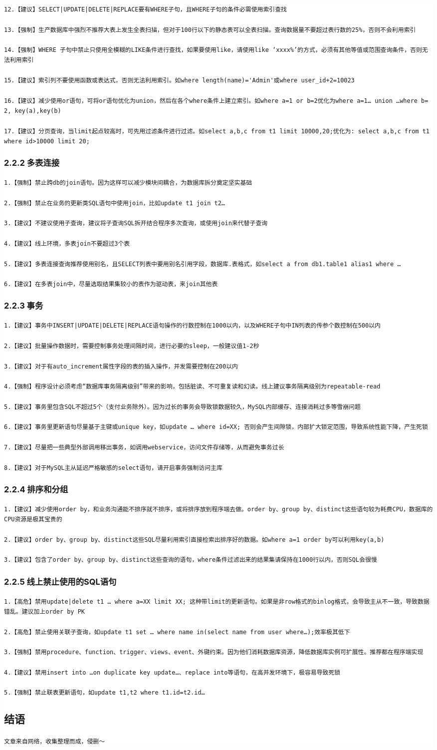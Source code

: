     12.【建议】SELECT|UPDATE|DELETE|REPLACE要有WHERE子句，且WHERE子句的条件必需使用索引查找
    
    13.【强制】生产数据库中强烈不推荐大表上发生全表扫描，但对于100行以下的静态表可以全表扫描。查询数据量不要超过表行数的25%，否则不会利用索引
    
    14.【强制】WHERE 子句中禁止只使用全模糊的LIKE条件进行查找，如果要使用like，请使用like ‘xxxx%’的方式，必须有其他等值或范围查询条件，否则无法利用索引
    
    15.【建议】索引列不要使用函数或表达式，否则无法利用索引。如where length(name)='Admin'或where user_id+2=10023
    
    16.【建议】减少使用or语句，可将or语句优化为union，然后在各个where条件上建立索引。如where a=1 or b=2优化为where a=1… union …where b=2, key(a),key(b)
    
    17.【建议】分页查询，当limit起点较高时，可先用过滤条件进行过滤。如select a,b,c from t1 limit 10000,20;优化为: select a,b,c from t1 where id>10000 limit 20;

### 2.2.2 多表连接

    1.【强制】禁止跨db的join语句。因为这样可以减少模块间耦合，为数据库拆分奠定坚实基础
    
    2.【强制】禁止在业务的更新类SQL语句中使用join，比如update t1 join t2…
    
    3.【建议】不建议使用子查询，建议将子查询SQL拆开结合程序多次查询，或使用join来代替子查询
    
    4.【建议】线上环境，多表join不要超过3个表
    
    5.【建议】多表连接查询推荐使用别名，且SELECT列表中要用别名引用字段，数据库.表格式，如select a from db1.table1 alias1 where …
    
    6.【建议】在多表join中，尽量选取结果集较小的表作为驱动表，来join其他表

### 2.2.3 事务

    1.【建议】事务中INSERT|UPDATE|DELETE|REPLACE语句操作的行数控制在1000以内，以及WHERE子句中IN列表的传参个数控制在500以内
    
    2.【建议】批量操作数据时，需要控制事务处理间隔时间，进行必要的sleep，一般建议值1-2秒
    
    3.【建议】对于有auto_increment属性字段的表的插入操作，并发需要控制在200以内
    
    4.【强制】程序设计必须考虑“数据库事务隔离级别”带来的影响，包括脏读、不可重复读和幻读。线上建议事务隔离级别为repeatable-read
    
    5.【建议】事务里包含SQL不超过5个（支付业务除外）。因为过长的事务会导致锁数据较久，MySQL内部缓存、连接消耗过多等雪崩问题
    
    6.【建议】事务里更新语句尽量基于主键或unique key，如update … where id=XX; 否则会产生间隙锁，内部扩大锁定范围，导致系统性能下降，产生死锁
    
    7.【建议】尽量把一些典型外部调用移出事务，如调用webservice，访问文件存储等，从而避免事务过长
    
    8.【建议】对于MySQL主从延迟严格敏感的select语句，请开启事务强制访问主库

### 2.2.4 排序和分组

    1.【建议】减少使用order by，和业务沟通能不排序就不排序，或将排序放到程序端去做。order by、group by、distinct这些语句较为耗费CPU，数据库的CPU资源是极其宝贵的
    
    2.【建议】order by、group by、distinct这些SQL尽量利用索引直接检索出排序好的数据。如where a=1 order by可以利用key(a,b)
    
    3.【建议】包含了order by、group by、distinct这些查询的语句，where条件过滤出来的结果集请保持在1000行以内，否则SQL会很慢

### 2.2.5 线上禁止使用的SQL语句

    1.【高危】禁用update|delete t1 … where a=XX limit XX; 这种带limit的更新语句。如果是非row格式的binlog格式，会导致主从不一致，导致数据错乱。建议加上order by PK
    
    2.【高危】禁止使用关联子查询，如update t1 set … where name in(select name from user where…);效率极其低下
    
    3.【强制】禁用procedure、function、trigger、views、event、外键约束。因为他们消耗数据库资源，降低数据库实例可扩展性。推荐都在程序端实现
    
    4.【建议】禁用insert into …on duplicate key update…、replace into等语句，在高并发环境下，极容易导致死锁
    
    5.【强制】禁止联表更新语句，如update t1,t2 where t1.id=t2.id…

## 结语

    文章来自网络，收集整理而成，侵删～